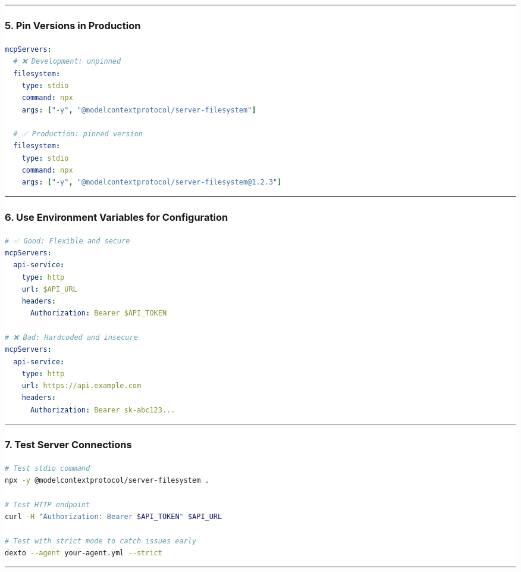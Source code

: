 
---

### 5. Pin Versions in Production

```yaml
mcpServers:
  # ❌ Development: unpinned
  filesystem:
    type: stdio
    command: npx
    args: ["-y", "@modelcontextprotocol/server-filesystem"]

  # ✅ Production: pinned version
  filesystem:
    type: stdio
    command: npx
    args: ["-y", "@modelcontextprotocol/server-filesystem@1.2.3"]
```

---

### 6. Use Environment Variables for Configuration

```yaml
# ✅ Good: Flexible and secure
mcpServers:
  api-service:
    type: http
    url: $API_URL
    headers:
      Authorization: Bearer $API_TOKEN

# ❌ Bad: Hardcoded and insecure
mcpServers:
  api-service:
    type: http
    url: https://api.example.com
    headers:
      Authorization: Bearer sk-abc123...
```

---

### 7. Test Server Connections

```bash
# Test stdio command
npx -y @modelcontextprotocol/server-filesystem .

# Test HTTP endpoint
curl -H "Authorization: Bearer $API_TOKEN" $API_URL

# Test with strict mode to catch issues early
dexto --agent your-agent.yml --strict
```

---